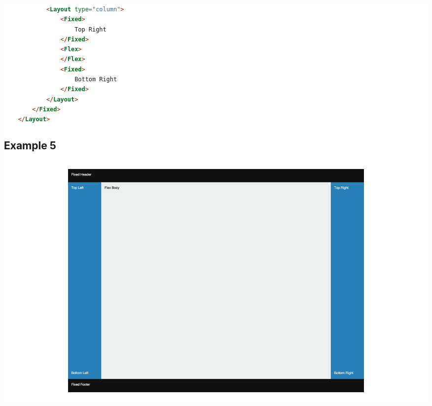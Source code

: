 ```html
            <Layout type="column">
                <Fixed>
                    Top Right
                </Fixed>
                <Flex>
                </Flex>
                <Fixed>
                    Bottom Right
                </Fixed>
            </Layout>
        </Fixed>
    </Layout>
```


## Example 5


 <div align="center">
   <img src="docs/cap5.png" width=600 style="margin:1rem;" />
 </div>
